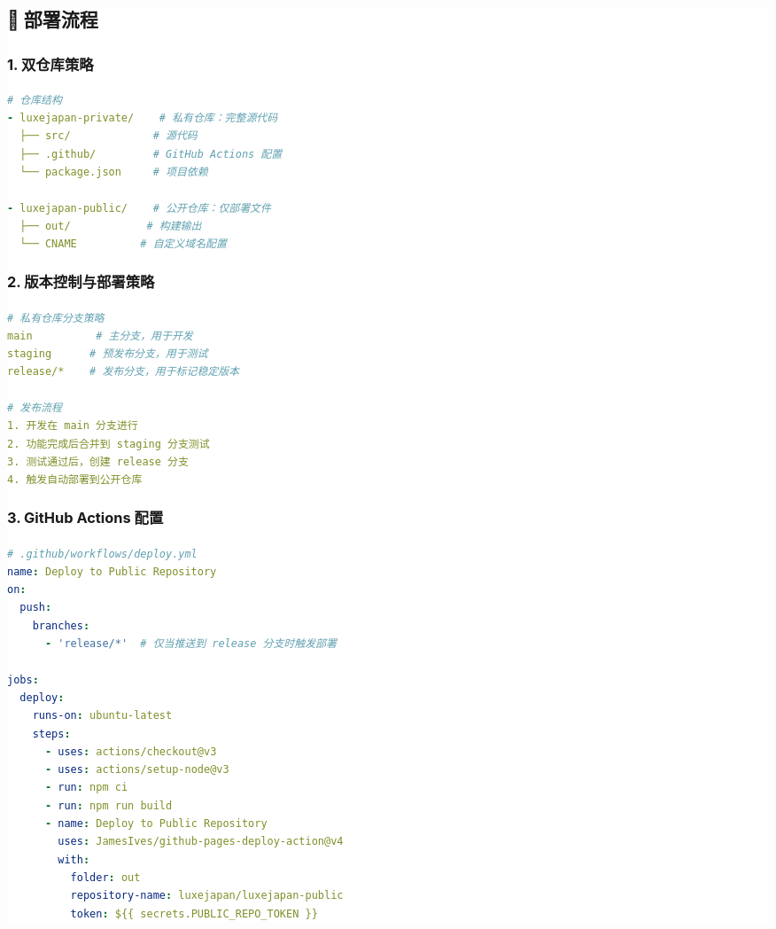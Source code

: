 ## 🚀 部署流程

### 1. 双仓库策略
```yaml
# 仓库结构
- luxejapan-private/    # 私有仓库：完整源代码
  ├── src/             # 源代码
  ├── .github/         # GitHub Actions 配置
  └── package.json     # 项目依赖

- luxejapan-public/    # 公开仓库：仅部署文件
  ├── out/            # 构建输出
  └── CNAME          # 自定义域名配置
```

### 2. 版本控制与部署策略
```yaml
# 私有仓库分支策略
main          # 主分支，用于开发
staging      # 预发布分支，用于测试
release/*    # 发布分支，用于标记稳定版本

# 发布流程
1. 开发在 main 分支进行
2. 功能完成后合并到 staging 分支测试
3. 测试通过后，创建 release 分支
4. 触发自动部署到公开仓库
```

### 3. GitHub Actions 配置
```yaml
# .github/workflows/deploy.yml
name: Deploy to Public Repository
on:
  push:
    branches:
      - 'release/*'  # 仅当推送到 release 分支时触发部署

jobs:
  deploy:
    runs-on: ubuntu-latest
    steps:
      - uses: actions/checkout@v3
      - uses: actions/setup-node@v3
      - run: npm ci
      - run: npm run build
      - name: Deploy to Public Repository
        uses: JamesIves/github-pages-deploy-action@v4
        with:
          folder: out
          repository-name: luxejapan/luxejapan-public
          token: ${{ secrets.PUBLIC_REPO_TOKEN }}
```
